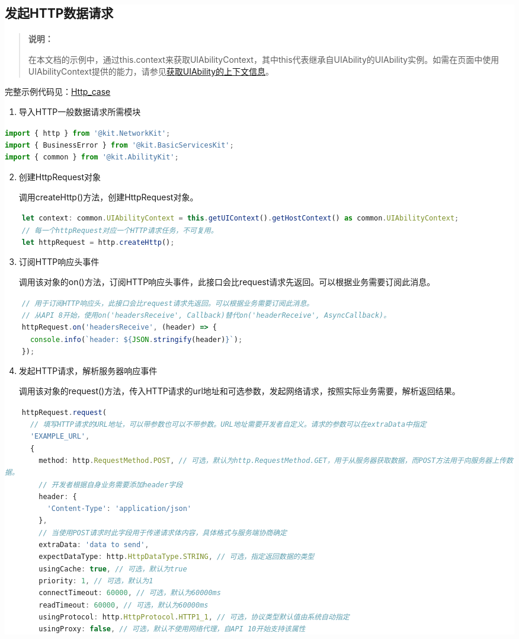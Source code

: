 ## 发起HTTP数据请求

> **说明：**
>
> 在本文档的示例中，通过this.context来获取UIAbilityContext，其中this代表继承自UIAbility的UIAbility实例。如需在页面中使用UIAbilityContext提供的能力，请参见[获取UIAbility的上下文信息](../application-models/uiability-usage.md#获取uiability的上下文信息)。

完整示例代码见：[Http_case](https://gitcode.com/openharmony/applications_app_samples/tree/master/code/DocsSample/NetWork_Kit/NetWorkKit_Datatransmission/HTTP_case)

1. 导入HTTP一般数据请求所需模块

  

``` TypeScript
import { http } from '@kit.NetworkKit';
import { BusinessError } from '@kit.BasicServicesKit';
import { common } from '@kit.AbilityKit';
```

2. 创建HttpRequest对象

    调用createHttp()方法，创建HttpRequest对象。

 

``` TypeScript
    let context: common.UIAbilityContext = this.getUIContext().getHostContext() as common.UIAbilityContext;
    // 每一个httpRequest对应一个HTTP请求任务，不可复用。
    let httpRequest = http.createHttp();
```

3. 订阅HTTP响应头事件

    调用该对象的on()方法，订阅HTTP响应头事件，此接口会比request请求先返回。可以根据业务需要订阅此消息。



``` TypeScript
    // 用于订阅HTTP响应头，此接口会比request请求先返回。可以根据业务需要订阅此消息。
    // 从API 8开始，使用on('headersReceive', Callback)替代on('headerReceive', AsyncCallback)。
    httpRequest.on('headersReceive', (header) => {
      console.info(`header: ${JSON.stringify(header)}`);
    });
```


4. 发起HTTP请求，解析服务器响应事件

    调用该对象的request()方法，传入HTTP请求的url地址和可选参数，发起网络请求，按照实际业务需要，解析返回结果。



``` TypeScript
    httpRequest.request(
      // 填写HTTP请求的URL地址，可以带参数也可以不带参数。URL地址需要开发者自定义。请求的参数可以在extraData中指定
      'EXAMPLE_URL',
      {
        method: http.RequestMethod.POST, // 可选，默认为http.RequestMethod.GET，用于从服务器获取数据，而POST方法用于向服务器上传数据。
        // 开发者根据自身业务需要添加header字段
        header: {
          'Content-Type': 'application/json'
        },
        // 当使用POST请求时此字段用于传递请求体内容，具体格式与服务端协商确定
        extraData: 'data to send',
        expectDataType: http.HttpDataType.STRING, // 可选，指定返回数据的类型
        usingCache: true, // 可选，默认为true
        priority: 1, // 可选，默认为1
        connectTimeout: 60000, // 可选，默认为60000ms
        readTimeout: 60000, // 可选，默认为60000ms
        usingProtocol: http.HttpProtocol.HTTP1_1, // 可选，协议类型默认值由系统自动指定
        usingProxy: false, // 可选，默认不使用网络代理，自API 10开始支持该属性
```